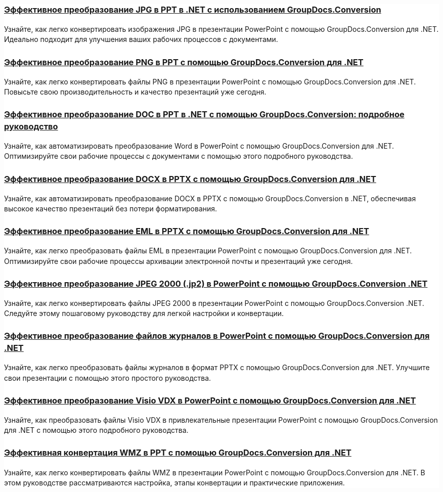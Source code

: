 ### [Эффективное преобразование JPG в PPT в .NET с использованием GroupDocs.Conversion](./jpg-to-ppt-conversion-dotnet-groupdocs/)
Узнайте, как легко конвертировать изображения JPG в презентации PowerPoint с помощью GroupDocs.Conversion для .NET. Идеально подходит для улучшения ваших рабочих процессов с документами.

### [Эффективное преобразование PNG в PPT с помощью GroupDocs.Conversion для .NET](./convert-png-to-ppt-groupdocs-conversion-net/)
Узнайте, как легко конвертировать файлы PNG в презентации PowerPoint с помощью GroupDocs.Conversion для .NET. Повысьте свою производительность и качество презентаций уже сегодня.

### [Эффективное преобразование DOC в PPT в .NET с помощью GroupDocs.Conversion: подробное руководство](./convert-doc-to-ppt-groupdocs-dotnet/)
Узнайте, как автоматизировать преобразование Word в PowerPoint с помощью GroupDocs.Conversion для .NET. Оптимизируйте свои рабочие процессы с документами с помощью этого подробного руководства.

### [Эффективное преобразование DOCX в PPTX с помощью GroupDocs.Conversion для .NET](./convert-docx-to-pptx-groupdocs-net/)
Узнайте, как автоматизировать преобразование DOCX в PPTX с помощью GroupDocs.Conversion в .NET, обеспечивая высокое качество презентаций без потери форматирования.

### [Эффективное преобразование EML в PPTX с помощью GroupDocs.Conversion для .NET](./convert-eml-to-pptx-groupdocs-net/)
Узнайте, как легко преобразовать файлы EML в презентации PowerPoint с помощью GroupDocs.Conversion для .NET. Оптимизируйте свои рабочие процессы архивации электронной почты и презентаций уже сегодня.

### [Эффективное преобразование JPEG 2000 (.jp2) в PowerPoint с помощью GroupDocs.Conversion .NET](./convert-jpeg-2000-to-powerpoint-groupdocs-net/)
Узнайте, как легко конвертировать файлы JPEG 2000 в презентации PowerPoint с помощью GroupDocs.Conversion .NET. Следуйте этому пошаговому руководству для легкой настройки и конвертации.

### [Эффективное преобразование файлов журналов в PowerPoint с помощью GroupDocs.Conversion для .NET](./convert-log-to-pptx-groupdocs-net/)
Узнайте, как легко преобразовать файлы журналов в формат PPTX с помощью GroupDocs.Conversion для .NET. Улучшите свои презентации с помощью этого простого руководства.

### [Эффективное преобразование Visio VDX в PowerPoint с помощью GroupDocs.Conversion для .NET](./convert-visio-vdx-to-ppt-groupdocs-net/)
Узнайте, как преобразовать файлы Visio VDX в привлекательные презентации PowerPoint с помощью GroupDocs.Conversion для .NET с помощью этого подробного руководства.

### [Эффективная конвертация WMZ в PPT с помощью GroupDocs.Conversion для .NET](./convert-wmz-to-ppt-groupdocs-conversion-net/)
Узнайте, как легко конвертировать файлы WMZ в презентации PowerPoint с помощью GroupDocs.Conversion для .NET. В этом руководстве рассматриваются настройка, этапы конвертации и практические приложения.
